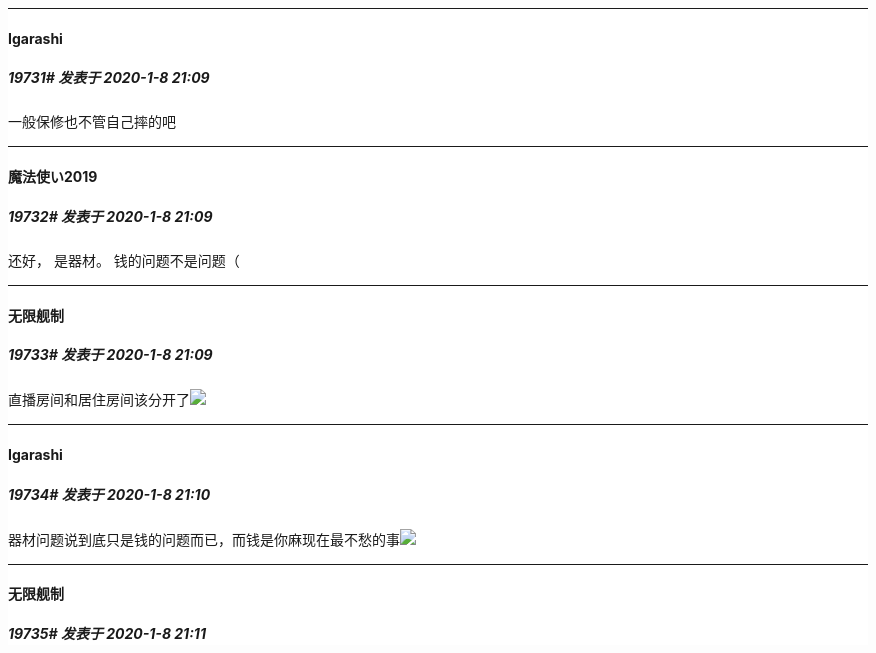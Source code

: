 
-----

####  Igarashi  
##### 19731#       发表于 2020-1-8 21:09




一般保修也不管自己摔的吧







-----

####  魔法使い2019  
##### 19732#       发表于 2020-1-8 21:09




还好， 是器材。 钱的问题不是问题（







-----

####  无限舰制  
##### 19733#       发表于 2020-1-8 21:09




直播房间和居住房间该分开了<img src="https://static.saraba1st.com/image/smiley/face2017/067.png" referrerpolicy="no-referrer">







-----

####  Igarashi  
##### 19734#       发表于 2020-1-8 21:10




器材问题说到底只是钱的问题而已，而钱是你麻现在最不愁的事<img src="https://static.saraba1st.com/image/smiley/face2017/068.png" referrerpolicy="no-referrer">







-----

####  无限舰制  
##### 19735#       发表于 2020-1-8 21:11
